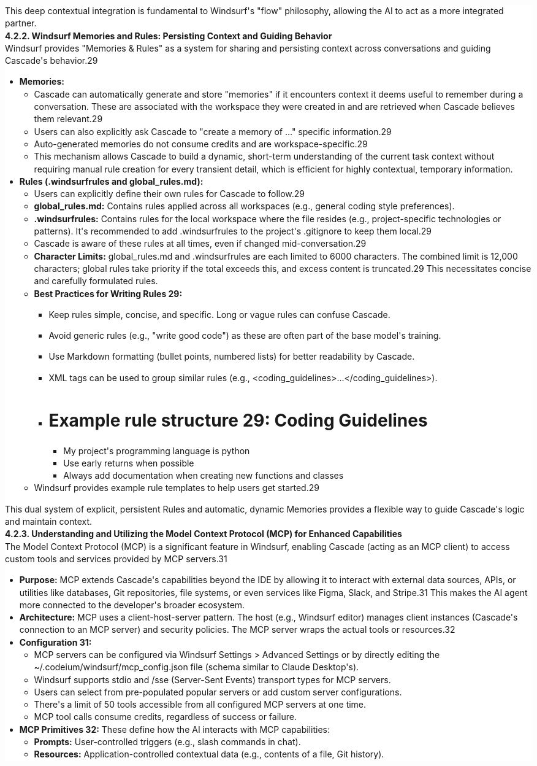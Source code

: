This deep contextual integration is fundamental to Windsurf's "flow" philosophy, allowing the AI to act as a more integrated partner.  
**4.2.2. Windsurf Memories and Rules: Persisting Context and Guiding Behavior**  
Windsurf provides "Memories & Rules" as a system for sharing and persisting context across conversations and guiding Cascade's behavior.29

* **Memories:**  
  * Cascade can automatically generate and store "memories" if it encounters context it deems useful to remember during a conversation. These are associated with the workspace they were created in and are retrieved when Cascade believes them relevant.29  
  * Users can also explicitly ask Cascade to "create a memory of …" specific information.29  
  * Auto-generated memories do not consume credits and are workspace-specific.29  
  * This mechanism allows Cascade to build a dynamic, short-term understanding of the current task context without requiring manual rule creation for every transient detail, which is efficient for highly contextual, temporary information.  
* **Rules (.windsurfrules and global\_rules.md):**  
  * Users can explicitly define their own rules for Cascade to follow.29  
  * **global\_rules.md:** Contains rules applied across all workspaces (e.g., general coding style preferences).  
  * **.windsurfrules:** Contains rules for the local workspace where the file resides (e.g., project-specific technologies or patterns). It's recommended to add .windsurfrules to the project's .gitignore to keep them local.29  
  * Cascade is aware of these rules at all times, even if changed mid-conversation.29  
  * **Character Limits:** global\_rules.md and .windsurfrules are each limited to 6000 characters. The combined limit is 12,000 characters; global rules take priority if the total exceeds this, and excess content is truncated.29 This necessitates concise and carefully formulated rules.  
  * **Best Practices for Writing Rules 29:**  
    * Keep rules simple, concise, and specific. Long or vague rules can confuse Cascade.  
    * Avoid generic rules (e.g., "write good code") as these are often part of the base model's training.  
    * Use Markdown formatting (bullet points, numbered lists) for better readability by Cascade.  
    * XML tags can be used to group similar rules (e.g., \<coding\_guidelines\>...\</coding\_guidelines\>).

    * # **Example rule structure 29:**       **Coding Guidelines**

      * My project's programming language is python  
      * Use early returns when possible  
      * Always add documentation when creating new functions and classes  
  * Windsurf provides example rule templates to help users get started.29

This dual system of explicit, persistent Rules and automatic, dynamic Memories provides a flexible way to guide Cascade's logic and maintain context.  
**4.2.3. Understanding and Utilizing the Model Context Protocol (MCP) for Enhanced Capabilities**  
The Model Context Protocol (MCP) is a significant feature in Windsurf, enabling Cascade (acting as an MCP client) to access custom tools and services provided by MCP servers.31

* **Purpose:** MCP extends Cascade's capabilities beyond the IDE by allowing it to interact with external data sources, APIs, or utilities like databases, Git repositories, file systems, or even services like Figma, Slack, and Stripe.31 This makes the AI agent more connected to the developer's broader ecosystem.  
* **Architecture:** MCP uses a client-host-server pattern. The host (e.g., Windsurf editor) manages client instances (Cascade's connection to an MCP server) and security policies. The MCP server wraps the actual tools or resources.32  
* **Configuration 31:**  
  * MCP servers can be configured via Windsurf Settings \> Advanced Settings or by directly editing the \~/.codeium/windsurf/mcp\_config.json file (schema similar to Claude Desktop's).  
  * Windsurf supports stdio and /sse (Server-Sent Events) transport types for MCP servers.  
  * Users can select from pre-populated popular servers or add custom server configurations.  
  * There's a limit of 50 tools accessible from all configured MCP servers at one time.  
  * MCP tool calls consume credits, regardless of success or failure.  
* **MCP Primitives 32:** These define how the AI interacts with MCP capabilities:  
  * **Prompts:** User-controlled triggers (e.g., slash commands in chat).  
  * **Resources:** Application-controlled contextual data (e.g., contents of a file, Git history).  